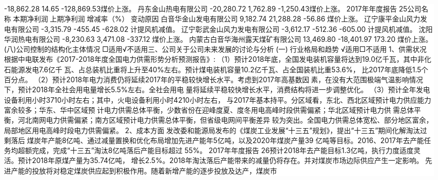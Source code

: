 -18,862.28
14.65
-128,869.53煤价上涨。
丹东金山热电有限公司
-20,280.72
1,762.89
-1,250.43煤价上涨。
2017年年度报告
25公司名称
本期净利润
上期净利润
增减率（%）
变动原因
白音华金山发电有限公司
9,182.74
21,288.28
-56.86
煤价上涨。
辽宁康平金山风力发电有限公司
-3,315.79
-455.45
-628.02
计提风机减值。
辽宁彰武金山风力发电有限公司
-3,612.17
-512.36
-605.00
计提风机减值。
沈阳华润热电有限公司
-8,230.63
3,471.08
-337.12
煤价上涨。
内蒙古白音华海州露天煤矿有限公司
13,469.80
-18,401.97
173.20
煤价上涨。(八)公司控制的结构化主体情况
□适用√不适用三、公司关于公司未来发展的讨论与分析
(一)
行业格局和趋势
√适用□不适用
1、供需状况
根据中电联发布《2017-2018年度全国电力供需形势分析预测报告》:
（1）预计2018年底，全国发电装机容量将达到19.0亿千瓦，其中非化石能源发电7.6亿千
瓦、占总装机比重将上升至40%左右。预计煤电装机容量10.2亿千瓦、占全国装机比重53.6%，
比2017年底降低1.5个百分点。
（2）预计2018年电力消费仍将延续2017年的平稳较快增长水平。考虑到2017年高基数因
素，在没有大范围极端气温影响情况下，预计2018年全社会用电量增长5.5%左右。全社会用电
量将延续平稳较快增长水平，消费结构将进一步调整优化。
（3）预计全年发电设备利用小时3710小时左右；其中，火电设备利用小时4210小时左右，
与2017年基本持平。分区域看，东北、西北区域预计电力供应能力富余较多；华东、华中区域预
计电力供需总体平衡，少数省份在迎峰度夏、度冬用电高峰时段供需偏紧；华北区域预计电力供
需总体平衡，河北南网电力供需偏紧；南方区域预计电力供需总体平衡，但省级电网间平衡差异
较为突出。全国电力供需总体宽松、部分地区富余，局部地区用电高峰时段电力供需偏紧。
2、成本方面
发改委和能源局发布的《煤炭工业发展“十三五”规划》，提出“十三五”期间化解淘汰过剩落后
煤炭年产能8亿吨、通过减量置换和优化布局增加先进产能年5亿吨，以及2020年煤炭产量39
亿吨等目标。2016、2017年去产能任务均超额完成，完成“十三五”淘汰8亿吨落后产能目标超过
55%。
2017年年度报告
26预计2018年去产能目标1.3亿吨，执行力度适度灵活。预计2018年原煤产量为35.74亿吨，
增长2.5%。2018年淘汰落后产能带来的减量仍将存在。并对煤炭市场边际供应产生一定影响。
先进产能的投放将对稳定煤炭供应起到积极作用。随着新增产能的逐步投放及达产，煤炭市